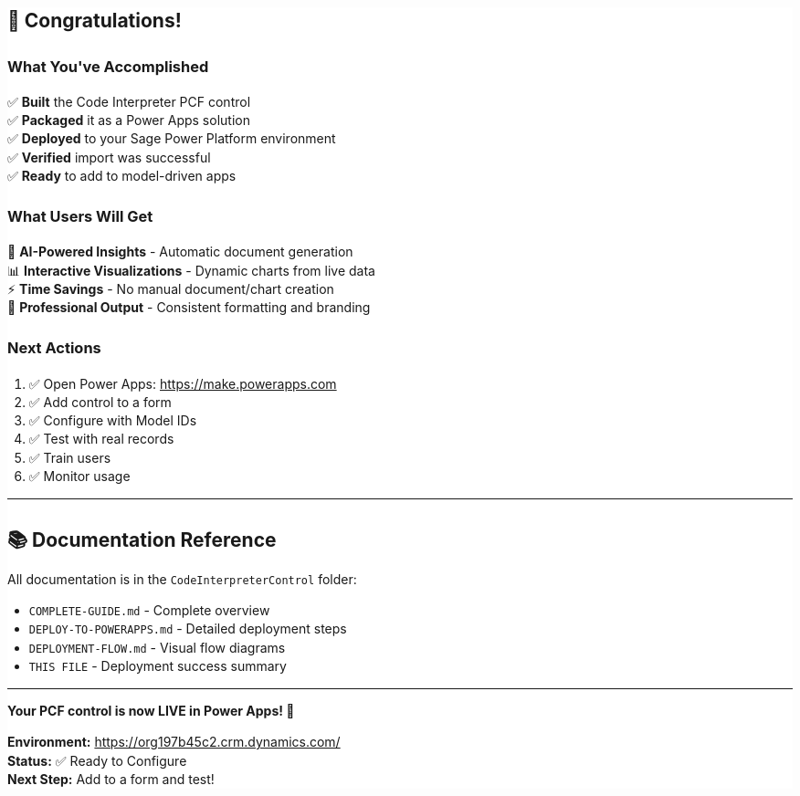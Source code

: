 
## 🎊 Congratulations!

### What You've Accomplished

✅ **Built** the Code Interpreter PCF control  
✅ **Packaged** it as a Power Apps solution  
✅ **Deployed** to your Sage Power Platform environment  
✅ **Verified** import was successful  
✅ **Ready** to add to model-driven apps  

### What Users Will Get

🤖 **AI-Powered Insights** - Automatic document generation  
📊 **Interactive Visualizations** - Dynamic charts from live data  
⚡ **Time Savings** - No manual document/chart creation  
🎨 **Professional Output** - Consistent formatting and branding  

### Next Actions

1. ✅ Open Power Apps: https://make.powerapps.com
2. ✅ Add control to a form
3. ✅ Configure with Model IDs
4. ✅ Test with real records
5. ✅ Train users
6. ✅ Monitor usage

---

## 📚 Documentation Reference

All documentation is in the `CodeInterpreterControl` folder:

- `COMPLETE-GUIDE.md` - Complete overview
- `DEPLOY-TO-POWERAPPS.md` - Detailed deployment steps
- `DEPLOYMENT-FLOW.md` - Visual flow diagrams
- `THIS FILE` - Deployment success summary

---

**Your PCF control is now LIVE in Power Apps! 🚀**

**Environment:** https://org197b45c2.crm.dynamics.com/  
**Status:** ✅ Ready to Configure  
**Next Step:** Add to a form and test!

